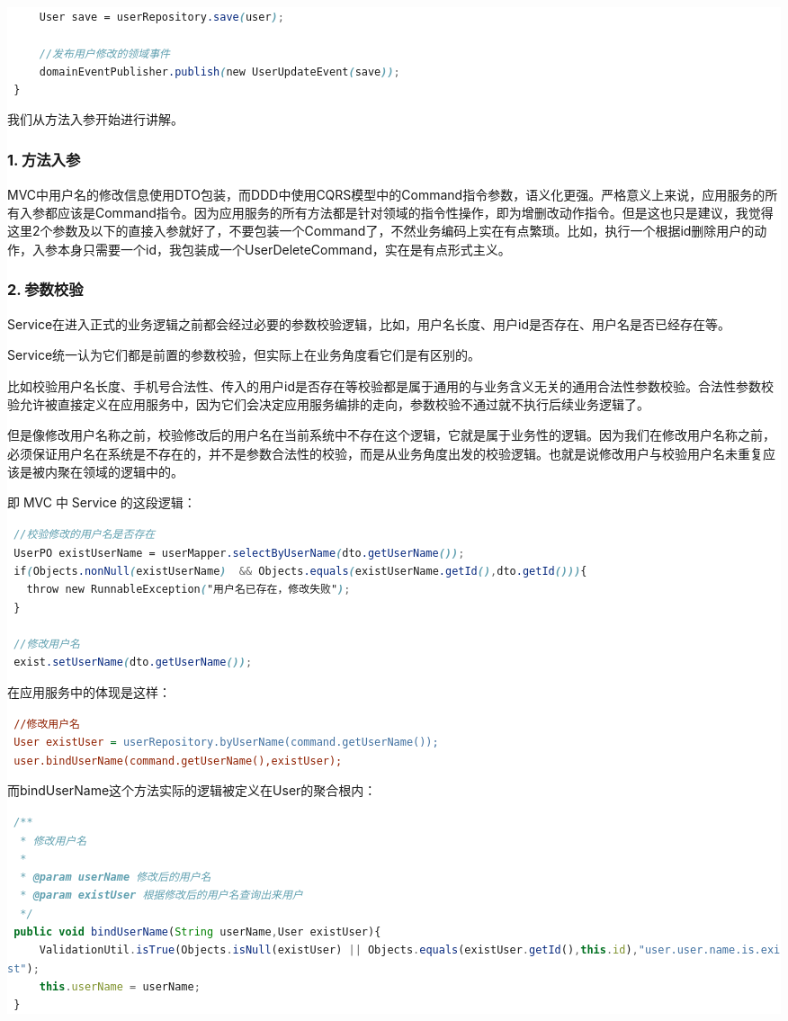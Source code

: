 ```scss
     User save = userRepository.save(user);
 
     //发布用户修改的领域事件
     domainEventPublisher.publish(new UserUpdateEvent(save));
 }
```

我们从方法入参开始进行讲解。

### 1. 方法入参

MVC中用户名的修改信息使用DTO包装，而DDD中使用CQRS模型中的Command指令参数，语义化更强。严格意义上来说，应用服务的所有入参都应该是Command指令。因为应用服务的所有方法都是针对领域的指令性操作，即为增删改动作指令。但是这也只是建议，我觉得这里2个参数及以下的直接入参就好了，不要包装一个Command了，不然业务编码上实在有点繁琐。比如，执行一个根据id删除用户的动作，入参本身只需要一个id，我包装成一个UserDeleteCommand，实在是有点形式主义。

### 2. 参数校验

Service在进入正式的业务逻辑之前都会经过必要的参数校验逻辑，比如，用户名长度、用户id是否存在、用户名是否已经存在等。

Service统一认为它们都是前置的参数校验，但实际上在业务角度看它们是有区别的。

比如校验用户名长度、手机号合法性、传入的用户id是否存在等校验都是属于通用的与业务含义无关的通用合法性参数校验。合法性参数校验允许被直接定义在应用服务中，因为它们会决定应用服务编排的走向，参数校验不通过就不执行后续业务逻辑了。

但是像修改用户名称之前，校验修改后的用户名在当前系统中不存在这个逻辑，它就是属于业务性的逻辑。因为我们在修改用户名称之前，必须保证用户名在系统是不存在的，并不是参数合法性的校验，而是从业务角度出发的校验逻辑。也就是说修改用户与校验用户名未重复应该是被内聚在领域的逻辑中的。

即 MVC 中 Service 的这段逻辑：

```scss
 //校验修改的用户名是否存在
 UserPO existUserName = userMapper.selectByUserName(dto.getUserName());
 if(Objects.nonNull(existUserName)  && Objects.equals(existUserName.getId(),dto.getId())){
   throw new RunnableException("用户名已存在，修改失败");
 }
 
 //修改用户名
 exist.setUserName(dto.getUserName());
```

在应用服务中的体现是这样：

```ini
 //修改用户名
 User existUser = userRepository.byUserName(command.getUserName());
 user.bindUserName(command.getUserName(),existUser);
```

而bindUserName这个方法实际的逻辑被定义在User的聚合根内：

```typescript
 /**
  * 修改用户名
  *
  * @param userName 修改后的用户名
  * @param existUser 根据修改后的用户名查询出来用户
  */
 public void bindUserName(String userName,User existUser){
     ValidationUtil.isTrue(Objects.isNull(existUser) || Objects.equals(existUser.getId(),this.id),"user.user.name.is.exist");
     this.userName = userName;
 }
```
